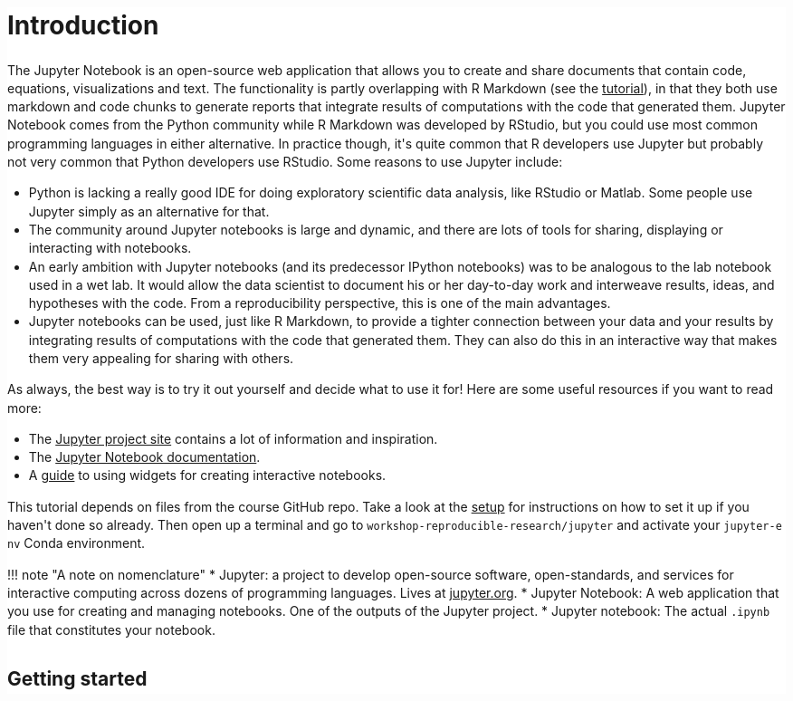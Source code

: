 # Introduction

The Jupyter Notebook is an open-source web application that allows you to
create and share documents that contain code, equations, visualizations and
text. The functionality is partly overlapping with R Markdown (see the
[tutorial](rmarkdown.md)), in that they both use markdown and code chunks to
generate reports that integrate results of computations with the code that
generated them. Jupyter Notebook comes from the Python community while
R Markdown was developed by RStudio, but you could use most common programming
languages in either alternative. In practice though, it's quite common that
R developers use Jupyter but probably not very common that Python developers
use RStudio. Some reasons to use Jupyter include:

* Python is lacking a really good IDE for doing exploratory scientific data
  analysis, like RStudio or Matlab. Some people use Jupyter simply as an
  alternative for that.
* The community around Jupyter notebooks is large and dynamic, and there are
  lots of tools for sharing, displaying or interacting with notebooks.
* An early ambition with Jupyter notebooks (and its predecessor IPython
  notebooks) was to be analogous to the lab notebook used in a wet lab. It
  would allow the data scientist to document his or her day-to-day work and
  interweave results, ideas, and hypotheses with the code. From
  a reproducibility perspective, this is one of the main advantages.
* Jupyter notebooks can be used, just like R Markdown, to provide a tighter
  connection between your data and your results by integrating results of
  computations with the code that generated them. They can also do this in an
  interactive way that makes them very appealing for sharing with others.

As always, the best way is to try it out yourself and decide what to use it
for! Here are some useful resources if you want to read more:

* The [Jupyter project site](http://jupyter.org) contains a lot of information
  and inspiration.
* The [Jupyter Notebook documentation](
  https://jupyter-notebook.readthedocs.io/en/stable/).
* A [guide](http://ipywidgets.readthedocs.io/en/stable/index.html) to using
  widgets for creating interactive notebooks.

This tutorial depends on files from the course GitHub repo. Take a look at the
[setup](setup.md) for instructions on how to set it up if you haven't done so
already. Then open up a terminal and go to `workshop-reproducible-research/jupyter`
and activate your `jupyter-env` Conda environment.

!!! note "A note on nomenclature"
    * Jupyter: a project to develop open-source software, open-standards, and
      services for interactive computing across dozens of programming
      languages. Lives at [jupyter.org](jupyter.org).
    * Jupyter Notebook: A web application that you use for creating and
      managing notebooks. One of the outputs of the Jupyter project.
    * Jupyter notebook: The actual `.ipynb` file that constitutes your
      notebook.

## Getting started
